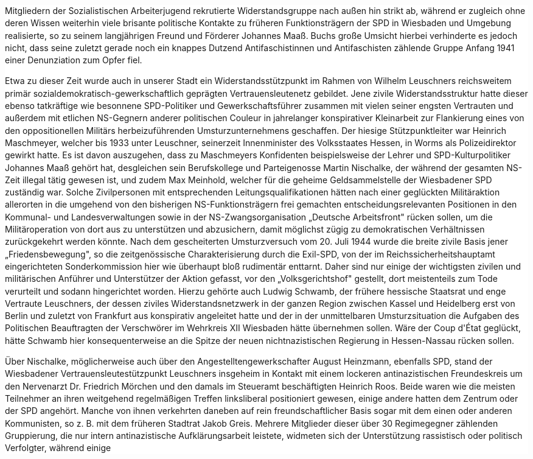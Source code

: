 Mitgliedern der Sozialistischen Arbeiterjugend rekrutierte
Widerstandsgruppe nach außen hin strikt ab, während er zugleich ohne
deren Wissen weiterhin viele brisante politische Kontakte zu früheren
Funktionsträgern der SPD in Wiesbaden und Umgebung realisierte, so zu
seinem langjährigen Freund und Förderer Johannes Maaß. Buchs große
Umsicht hierbei verhinderte es jedoch nicht, dass seine zuletzt gerade
noch ein knappes Dutzend Antifaschistinnen und Antifaschisten zählende
Gruppe Anfang 1941 einer Denunziation zum Opfer fiel.

Etwa zu dieser Zeit wurde auch in unserer Stadt ein
Widerstandsstützpunkt im Rahmen von Wilhelm Leuschners reichsweitem
primär sozialdemokratisch-gewerkschaftlich geprägten Vertrauensleutenetz
gebildet. Jene zivile Widerstandsstruktur hatte dieser ebenso
tatkräftige wie besonnene SPD-Politiker und Gewerkschaftsführer zusammen
mit vielen seiner engsten Vertrauten und außerdem mit etlichen
NS-Gegnern anderer politischen Couleur in jahrelanger konspirativer
Kleinarbeit zur Flankierung eines von den oppositionellen Militärs
herbeizuführenden Umsturzunternehmens geschaffen. Der hiesige
Stützpunktleiter war Heinrich Maschmeyer, welcher bis 1933 unter
Leuschner, seinerzeit Innenminister des Volksstaates Hessen, in Worms
als Polizeidirektor gewirkt hatte. Es ist davon auszugehen, dass zu
Maschmeyers Konfidenten beispielsweise der Lehrer und
SPD-Kulturpolitiker Johannes Maaß gehört hat, desgleichen sein
Berufskollege und Parteigenosse Martin Nischalke, der während der
gesamten NS-Zeit illegal tätig gewesen ist, und zudem Max Meinhold,
welcher für die geheime Geldsammelstelle der Wiesbadener SPD zuständig
war. Solche Zivilpersonen mit entsprechenden Leitungsqualifikationen
hätten nach einer geglückten Militäraktion allerorten in die umgehend
von den bisherigen NS-Funktionsträgern frei gemachten
entscheidungsrelevanten Positionen in den Kommunal- und
Landesverwaltungen sowie in der NS-Zwangsorganisation „Deutsche
Arbeitsfront" rücken sollen, um die Militäroperation von dort aus zu
unterstützen und abzusichern, damit möglichst zügig zu demokratischen
Verhältnissen zurückgekehrt werden könnte. Nach dem gescheiterten
Umsturzversuch vom 20. Juli 1944 wurde die breite zivile Basis jener
„Friedensbewegung", so die zeitgenössische Charakterisierung durch die
Exil-SPD, von der im Reichssicherheitshauptamt eingerichteten
Sonderkommission hier wie überhaupt bloß rudimentär enttarnt. Daher sind
nur einige der wichtigsten zivilen und militärischen Anführer und
Unterstützer der Aktion gefasst, vor den „Volksgerichtshof" gestellt,
dort meistenteils zum Tode verurteilt und sodann hingerichtet worden.
Hierzu gehörte auch Ludwig Schwamb, der frühere hessische Staatsrat und
enge Vertraute Leuschners, der dessen ziviles Widerstandsnetzwerk in der
ganzen Region zwischen Kassel und Heidelberg erst von Berlin und zuletzt
von Frankfurt aus konspirativ angeleitet hatte und der in der
unmittelbaren Umsturzsituation die Aufgaben des Politischen Beauftragten
der Verschwörer im Wehrkreis XII Wiesbaden hätte übernehmen sollen. Wäre
der Coup d'État geglückt, hätte Schwamb hier konsequenterweise an die
Spitze der neuen nichtnazistischen Regierung in Hessen-Nassau rücken
sollen.

Über Nischalke, möglicherweise auch über den Angestelltengewerkschafter
August Heinzmann, ebenfalls SPD, stand der Wiesbadener
Vertrauensleutestützpunkt Leuschners insgeheim in Kontakt mit einem
lockeren antinazistischen Freundeskreis um den Nervenarzt Dr. Friedrich
Mörchen und den damals im Steueramt beschäftigten Heinrich Roos. Beide
waren wie die meisten Teilnehmer an ihren weitgehend regelmäßigen
Treffen linksliberal positioniert gewesen, einige andere hatten dem
Zentrum oder der SPD angehört. Manche von ihnen verkehrten daneben auf
rein freundschaftlicher Basis sogar mit dem einen oder anderen
Kommunisten, so z. B. mit dem früheren Stadtrat Jakob Greis. Mehrere
Mitglieder dieser über 30 Regimegegner zählenden Gruppierung, die nur
intern antinazistische Aufklärungsarbeit leistete, widmeten sich der
Unterstützung rassistisch oder politisch Verfolgter, während einige